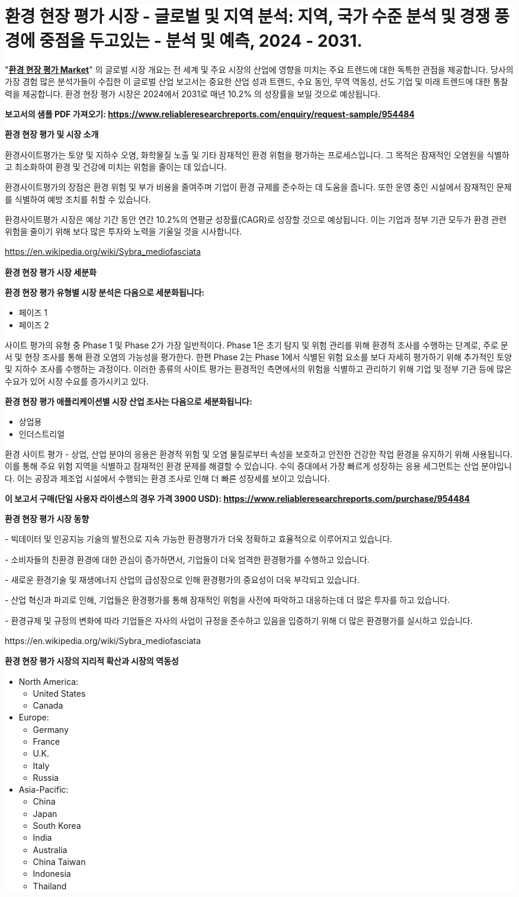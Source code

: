 <p><h1>환경 현장 평가 시장 - 글로벌 및 지역 분석: 지역, 국가 수준 분석 및 경쟁 풍경에 중점을 두고있는 - 분석 및 예측, 2024 - 2031.</h1></p><p>"<strong><a href="https://www.reliableresearchreports.com/environmental-site-assessment-r954484">환경 현장 평가 Market</a></strong>" 의 글로벌 시장 개요는 전 세계 및 주요 시장의 산업에 영향을 미치는 주요 트렌드에 대한 독특한 관점을 제공합니다. 당사의 가장 경험 많은 분석가들이 수집한 이 글로벌 산업 보고서는 중요한 산업 성과 트렌드, 수요 동인, 무역 역동성, 선도 기업 및 미래 트렌드에 대한 통찰력을 제공합니다. 환경 현장 평가 시장은 2024에서 2031로 매년 10.2% 의 성장률을 보일 것으로 예상됩니다.</p>
<p><strong>보고서의 샘플 PDF 가져오기:&nbsp;<a href="https://www.reliableresearchreports.com/enquiry/request-sample/954484">https://www.reliableresearchreports.com/enquiry/request-sample/954484</a></strong></p>
<p><strong>환경 현장 평가 및 시장 소개</strong></p>
<p><p>환경사이트평가는 토양 및 지하수 오염, 화학물질 노출 및 기타 잠재적인 환경 위험을 평가하는 프로세스입니다. 그 목적은 잠재적인 오염원을 식별하고 최소화하여 환경 및 건강에 미치는 위험을 줄이는 데 있습니다. </p><p>환경사이트평가의 장점은 환경 위험 및 부가 비용을 줄여주며 기업이 환경 규제를 준수하는 데 도움을 줍니다. 또한 운영 중인 시설에서 잠재적인 문제를 식별하여 예방 조치를 취할 수 있습니다. </p><p>환경사이트평가 시장은 예상 기간 동안 연간 10.2%의 연평균 성장률(CAGR)로 성장할 것으로 예상됩니다. 이는 기업과 정부 기관 모두가 환경 관련 위험을 줄이기 위해 보다 많은 투자와 노력을 기울일 것을 시사합니다.</p></p>
<p><a href="https://en.wikipedia.org/wiki/Sybra_mediofasciata">https://en.wikipedia.org/wiki/Sybra_mediofasciata</a></p>
<p><strong>환경 현장 평가 시장 세분화</strong></p>
<p><strong>환경 현장 평가 유형별 시장 분석은 다음으로 세분화됩니다:</strong></p>
<p><ul><li>페이즈 1</li><li>페이즈 2</li></ul></p>
<p><p>사이트 평가의 유형 중 Phase 1 및 Phase 2가 가장 일반적이다. Phase 1은 초기 탐지 및 위험 관리를 위해 환경적 조사를 수행하는 단계로, 주로 문서 및 현장 조사를 통해 환경 오염의 가능성을 평가한다. 한편 Phase 2는 Phase 1에서 식별된 위험 요소를 보다 자세히 평가하기 위해 추가적인 토양 및 지하수 조사를 수행하는 과정이다. 이러한 종류의 사이트 평가는 환경적인 측면에서의 위험을 식별하고 관리하기 위해 기업 및 정부 기관 등에 많은 수요가 있어 시장 수요를 증가시키고 있다.</p></p>
<p><strong>환경 현장 평가 애플리케이션별 시장 산업 조사는 다음으로 세분화됩니다:</strong></p>
<p><ul><li>상업용</li><li>인더스트리얼‎</li></ul></p>
<p><p>환경 사이트 평가 - 상업, 산업 분야의 응용은 환경적 위험 및 오염 물질로부터 속성을 보호하고 안전한 건강한 작업 환경을 유지하기 위해 사용됩니다. 이를 통해 주요 위험 지역을 식별하고 잠재적인 환경 문제를 해결할 수 있습니다. 수익 증대에서 가장 빠르게 성장하는 응용 세그먼트는 산업 분야입니다. 이는 공장과 제조업 시설에서 수행되는 환경 조사로 인해 더 빠른 성장세를 보이고 있습니다.</p></p>
<p><strong>이 보고서 구매(단일 사용자 라이센스의 경우 가격 3900 USD): <a href="https://www.reliableresearchreports.com/purchase/954484">https://www.reliableresearchreports.com/purchase/954484</a></strong></p>
<p><strong>환경 현장 평가 시장 동향</strong></p>
<p><p>- 빅데이터 및 인공지능 기술의 발전으로 지속 가능한 환경평가가 더욱 정확하고 효율적으로 이루어지고 있습니다.</p><p>- 소비자들의 친환경 환경에 대한 관심이 증가하면서, 기업들이 더욱 엄격한 환경평가를 수행하고 있습니다.</p><p>- 새로운 환경기술 및 재생에너지 산업의 급성장으로 인해 환경평가의 중요성이 더욱 부각되고 있습니다.</p><p>- 산업 혁신과 파괴로 인해, 기업들은 환경평가를 통해 잠재적인 위험을 사전에 파악하고 대응하는데 더 많은 투자를 하고 있습니다.</p><p>- 환경규제 및 규정의 변화에 따라 기업들은 자사의 사업이 규정을 준수하고 있음을 입증하기 위해 더 많은 환경평가를 실시하고 있습니다.</p></p>
<p>https://en.wikipedia.org/wiki/Sybra_mediofasciata</p>
<p><strong>환경 현장 평가 시장의 지리적 확산과 시장의 역동성</strong></p>
<p><ul>
    <li>
        North America:
        <ul>
            <li>United States</li>
            <li>Canada</li>
        </ul>
    </li>
    <li>
        Europe:
        <ul>
            <li>Germany</li>
            <li>France</li>
            <li>U.K.</li>
            <li>Italy</li>
            <li>Russia</li>
        </ul>
    </li>
    <li>
        Asia-Pacific:
        <ul>
            <li>China</li>
            <li>Japan</li>
            <li>South Korea</li>
            <li>India</li>
            <li>Australia</li>
            <li>China Taiwan</li>
            <li>Indonesia</li>
            <li>Thailand</li>